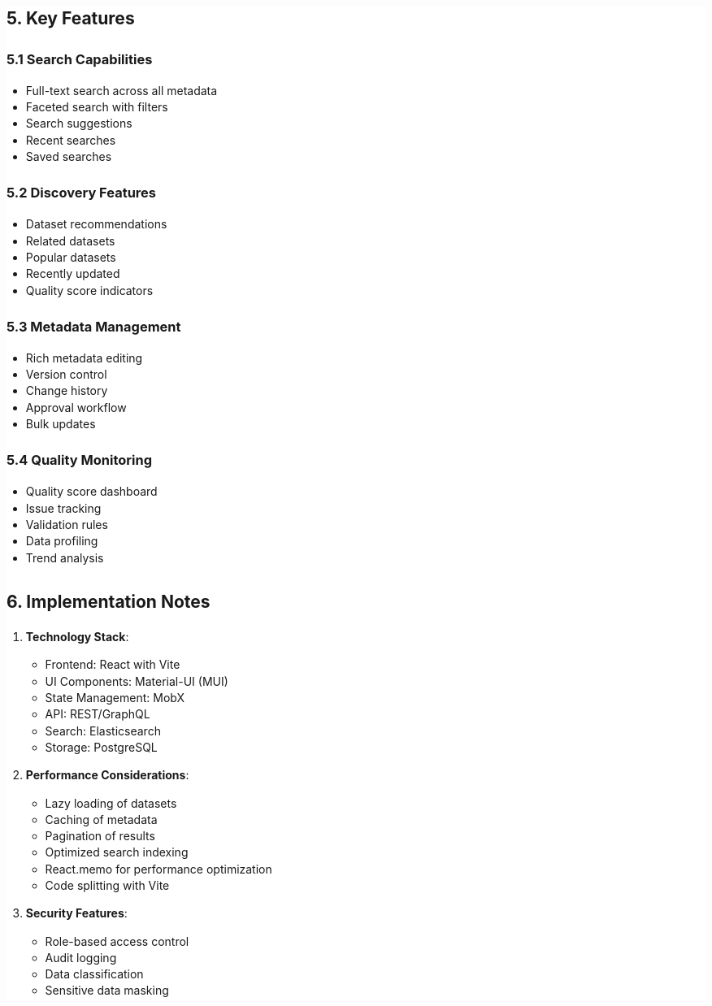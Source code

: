 ## 5. Key Features

### 5.1 Search Capabilities
- Full-text search across all metadata
- Faceted search with filters
- Search suggestions
- Recent searches
- Saved searches

### 5.2 Discovery Features
- Dataset recommendations
- Related datasets
- Popular datasets
- Recently updated
- Quality score indicators

### 5.3 Metadata Management
- Rich metadata editing
- Version control
- Change history
- Approval workflow
- Bulk updates

### 5.4 Quality Monitoring
- Quality score dashboard
- Issue tracking
- Validation rules
- Data profiling
- Trend analysis

## 6. Implementation Notes

1. **Technology Stack**:
   - Frontend: React with Vite
   - UI Components: Material-UI (MUI)
   - State Management: MobX
   - API: REST/GraphQL
   - Search: Elasticsearch
   - Storage: PostgreSQL

2. **Performance Considerations**:
   - Lazy loading of datasets
   - Caching of metadata
   - Pagination of results
   - Optimized search indexing
   - React.memo for performance optimization
   - Code splitting with Vite

3. **Security Features**:
   - Role-based access control
   - Audit logging
   - Data classification
   - Sensitive data masking
